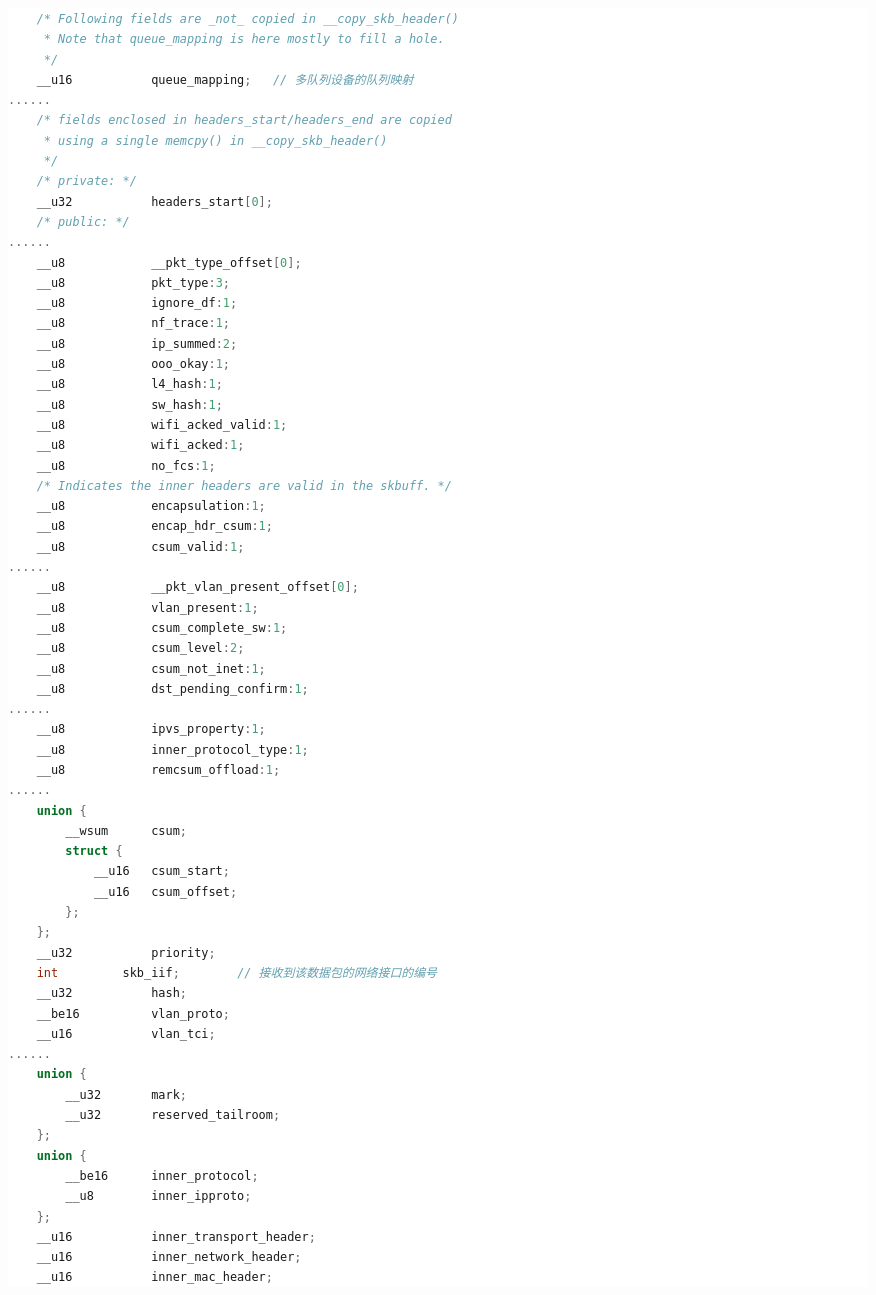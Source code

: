 ```c
    /* Following fields are _not_ copied in __copy_skb_header()
     * Note that queue_mapping is here mostly to fill a hole.
     */
    __u16           queue_mapping;   // 多队列设备的队列映射
......
    /* fields enclosed in headers_start/headers_end are copied
     * using a single memcpy() in __copy_skb_header()
     */
    /* private: */
    __u32           headers_start[0];   
    /* public: */
......
    __u8            __pkt_type_offset[0];
    __u8            pkt_type:3;
    __u8            ignore_df:1;
    __u8            nf_trace:1;
    __u8            ip_summed:2;
    __u8            ooo_okay:1;
    __u8            l4_hash:1;
    __u8            sw_hash:1;
    __u8            wifi_acked_valid:1;
    __u8            wifi_acked:1;
    __u8            no_fcs:1;
    /* Indicates the inner headers are valid in the skbuff. */
    __u8            encapsulation:1;
    __u8            encap_hdr_csum:1;
    __u8            csum_valid:1;
......
    __u8            __pkt_vlan_present_offset[0];
    __u8            vlan_present:1;
    __u8            csum_complete_sw:1;
    __u8            csum_level:2;
    __u8            csum_not_inet:1;
    __u8            dst_pending_confirm:1;
......
    __u8            ipvs_property:1;
    __u8            inner_protocol_type:1;
    __u8            remcsum_offload:1;
......
    union {
        __wsum      csum;
        struct {
            __u16   csum_start;
            __u16   csum_offset;
        };
    };
    __u32           priority;
    int         skb_iif;        // 接收到该数据包的网络接口的编号
    __u32           hash;
    __be16          vlan_proto;
    __u16           vlan_tci;
......
    union {
        __u32       mark;
        __u32       reserved_tailroom;
    };
    union {
        __be16      inner_protocol;
        __u8        inner_ipproto;
    };
    __u16           inner_transport_header;
    __u16           inner_network_header;
    __u16           inner_mac_header;
```
